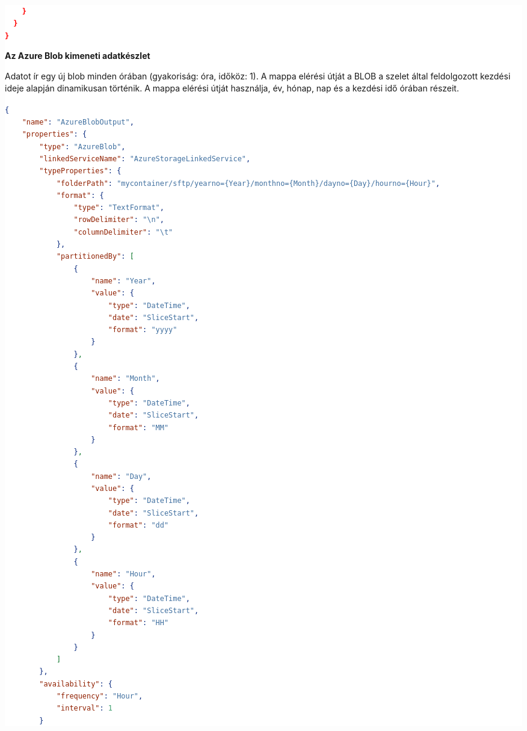 ```JSON
    }
  }
}
```

**Az Azure Blob kimeneti adatkészlet**

Adatot ír egy új blob minden órában (gyakoriság: óra, időköz: 1). A mappa elérési útját a BLOB a szelet által feldolgozott kezdési ideje alapján dinamikusan történik. A mappa elérési útját használja, év, hónap, nap és a kezdési idő órában részeit.

```JSON
{
    "name": "AzureBlobOutput",
    "properties": {
        "type": "AzureBlob",
        "linkedServiceName": "AzureStorageLinkedService",
        "typeProperties": {
            "folderPath": "mycontainer/sftp/yearno={Year}/monthno={Month}/dayno={Day}/hourno={Hour}",
            "format": {
                "type": "TextFormat",
                "rowDelimiter": "\n",
                "columnDelimiter": "\t"
            },
            "partitionedBy": [
                {
                    "name": "Year",
                    "value": {
                        "type": "DateTime",
                        "date": "SliceStart",
                        "format": "yyyy"
                    }
                },
                {
                    "name": "Month",
                    "value": {
                        "type": "DateTime",
                        "date": "SliceStart",
                        "format": "MM"
                    }
                },
                {
                    "name": "Day",
                    "value": {
                        "type": "DateTime",
                        "date": "SliceStart",
                        "format": "dd"
                    }
                },
                {
                    "name": "Hour",
                    "value": {
                        "type": "DateTime",
                        "date": "SliceStart",
                        "format": "HH"
                    }
                }
            ]
        },
        "availability": {
            "frequency": "Hour",
            "interval": 1
        }
```